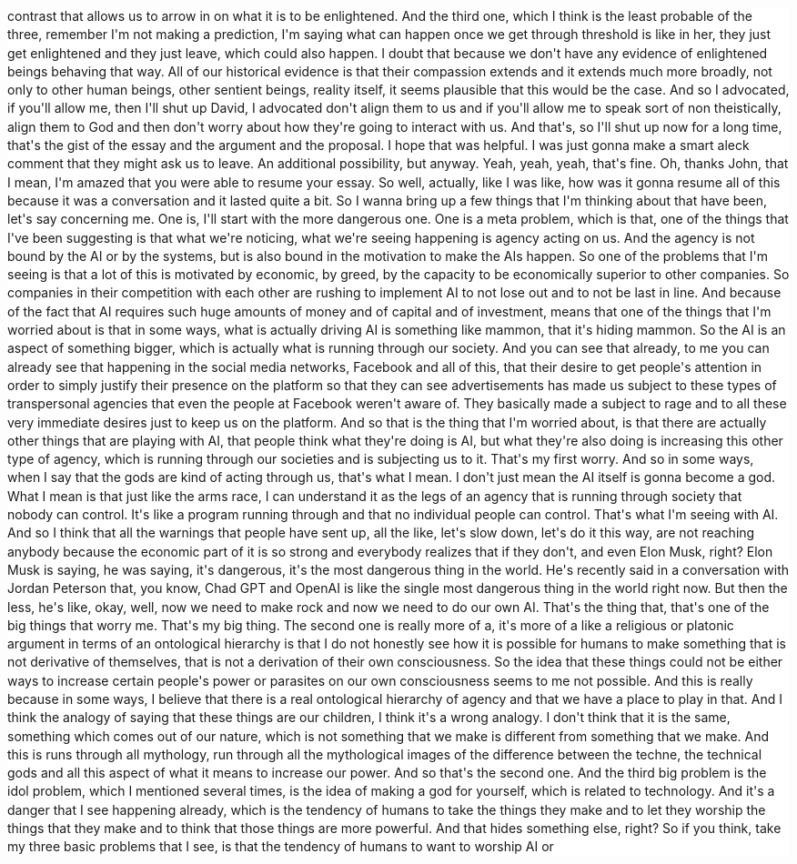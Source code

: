 contrast that allows us to arrow in on what it is to be enlightened. And the third one, which I think is the least probable of the three, remember I'm not making a prediction, I'm saying what can happen once we get through threshold is like in her, they just get enlightened and they just leave, which could also happen. I doubt that because we don't have any evidence of enlightened beings behaving that way. All of our historical evidence is that their compassion extends and it extends much more broadly, not only to other human beings, other sentient beings, reality itself, it seems plausible that this would be the case. And so I advocated, if you'll allow me, then I'll shut up David, I advocated don't align them to us and if you'll allow me to speak sort of non theistically, align them to God and then don't worry about how they're going to interact with us. And that's, so I'll shut up now for a long time, that's the gist of the essay and the argument and the proposal. I hope that was helpful. I was just gonna make a smart aleck comment that they might ask us to leave. An additional possibility, but anyway. Yeah, yeah, yeah, that's fine. Oh, thanks John, that I mean, I'm amazed that you were able to resume your essay. So well, actually, like I was like, how was it gonna resume all of this because it was a conversation and it lasted quite a bit. So I wanna bring up a few things that I'm thinking about that have been, let's say concerning me. One is, I'll start with the more dangerous one. One is a meta problem, which is that, one of the things that I've been suggesting is that what we're noticing, what we're seeing happening is agency acting on us. And the agency is not bound by the AI or by the systems, but is also bound in the motivation to make the AIs happen. So one of the problems that I'm seeing is that a lot of this is motivated by economic, by greed, by the capacity to be economically superior to other companies. So companies in their competition with each other are rushing to implement AI to not lose out and to not be last in line. And because of the fact that AI requires such huge amounts of money and of capital and of investment, means that one of the things that I'm worried about is that in some ways, what is actually driving AI is something like mammon, that it's hiding mammon. So the AI is an aspect of something bigger, which is actually what is running through our society. And you can see that already, to me you can already see that happening in the social media networks, Facebook and all of this, that their desire to get people's attention in order to simply justify their presence on the platform so that they can see advertisements has made us subject to these types of transpersonal agencies that even the people at Facebook weren't aware of. They basically made a subject to rage and to all these very immediate desires just to keep us on the platform. And so that is the thing that I'm worried about, is that there are actually other things that are playing with AI, that people think what they're doing is AI, but what they're also doing is increasing this other type of agency, which is running through our societies and is subjecting us to it. That's my first worry. And so in some ways, when I say that the gods are kind of acting through us, that's what I mean. I don't just mean the AI itself is gonna become a god. What I mean is that just like the arms race, I can understand it as the legs of an agency that is running through society that nobody can control. It's like a program running through and that no individual people can control. That's what I'm seeing with AI. And so I think that all the warnings that people have sent up, all the like, let's slow down, let's do it this way, are not reaching anybody because the economic part of it is so strong and everybody realizes that if they don't, and even Elon Musk, right? Elon Musk is saying, he was saying, it's dangerous, it's the most dangerous thing in the world. He's recently said in a conversation with Jordan Peterson that, you know, Chad GPT and OpenAI is like the single most dangerous thing in the world right now. But then the less, he's like, okay, well, now we need to make rock and now we need to do our own AI. That's the thing that, that's one of the big things that worry me. That's my big thing. The second one is really more of a, it's more of a like a religious or platonic argument in terms of an ontological hierarchy is that I do not honestly see how it is possible for humans to make something that is not derivative of themselves, that is not a derivation of their own consciousness. So the idea that these things could not be either ways to increase certain people's power or parasites on our own consciousness seems to me not possible. And this is really because in some ways, I believe that there is a real ontological hierarchy of agency and that we have a place to play in that. And I think the analogy of saying that these things are our children, I think it's a wrong analogy. I don't think that it is the same, something which comes out of our nature, which is not something that we make is different from something that we make. And this is runs through all mythology, run through all the mythological images of the difference between the techne, the technical gods and all this aspect of what it means to increase our power. And so that's the second one. And the third big problem is the idol problem, which I mentioned several times, is the idea of making a god for yourself, which is related to technology. And it's a danger that I see happening already, which is the tendency of humans to take the things they make and to let they worship the things that they make and to think that those things are more powerful. And that hides something else, right? So if you think, take my three basic problems that I see, is that the tendency of humans to want to worship AI or